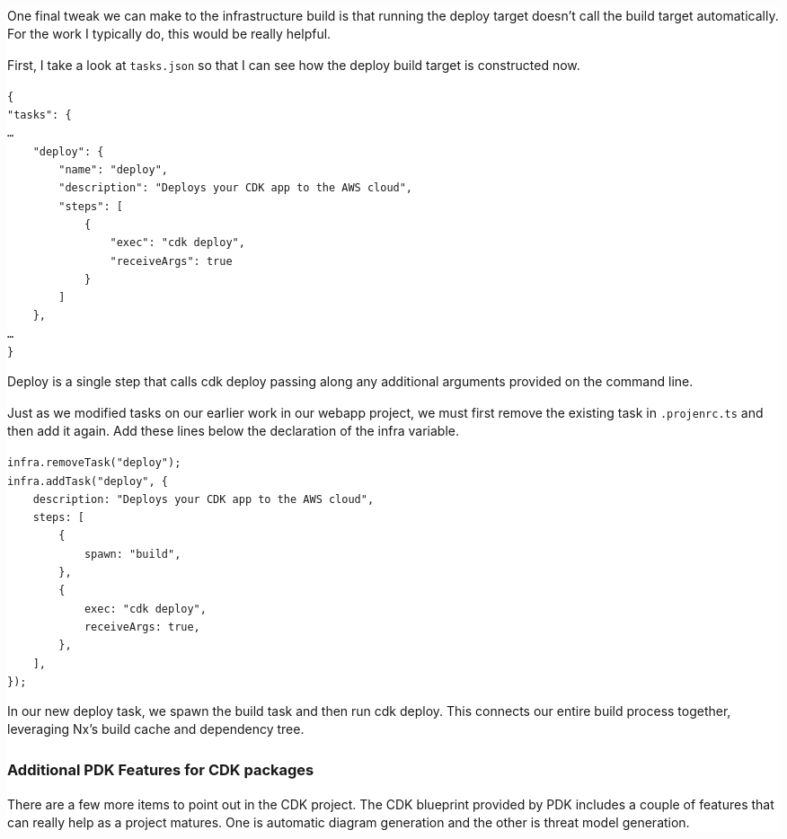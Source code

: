 One final tweak we can make to the infrastructure build is that running the deploy target doesn’t call the build target automatically. For the work I typically do, this would be really helpful.

First, I take a look at `tasks.json` so that I can see how the deploy build target is constructed now.

```{#fig:deploy-tasksjson filename="packages/infrastructure/.projen/tasks.json"}
{
"tasks": {
…
    "deploy": {
        "name": "deploy",
        "description": "Deploys your CDK app to the AWS cloud",
        "steps": [
            {
                "exec": "cdk deploy",
                "receiveArgs": true
            }
        ]
    },
…
}
```

Deploy is a single step that calls cdk deploy passing along any additional arguments provided on the command line.

Just as we modified tasks on our earlier work in our webapp project, we must first remove the existing task in `.projenrc.ts` and then add it again. Add these lines below the declaration of the infra variable.

```{#fig:deploy-taskdeps caption="Defining a new deploy task in .projenrc.ts."}
infra.removeTask("deploy");
infra.addTask("deploy", {
    description: "Deploys your CDK app to the AWS cloud",
    steps: [
        {
            spawn: "build",
        },
        {
            exec: "cdk deploy",
            receiveArgs: true,
        },
    ],
});
```

In our new deploy task, we spawn the build task and then run cdk deploy. This connects our entire build process together, leveraging Nx’s build cache and dependency tree.

### Additional PDK Features for CDK packages

There are a few more items to point out in the CDK project. The CDK blueprint provided by PDK includes a couple of features that can really help as a project matures. One is automatic diagram generation and the other is threat model generation.
